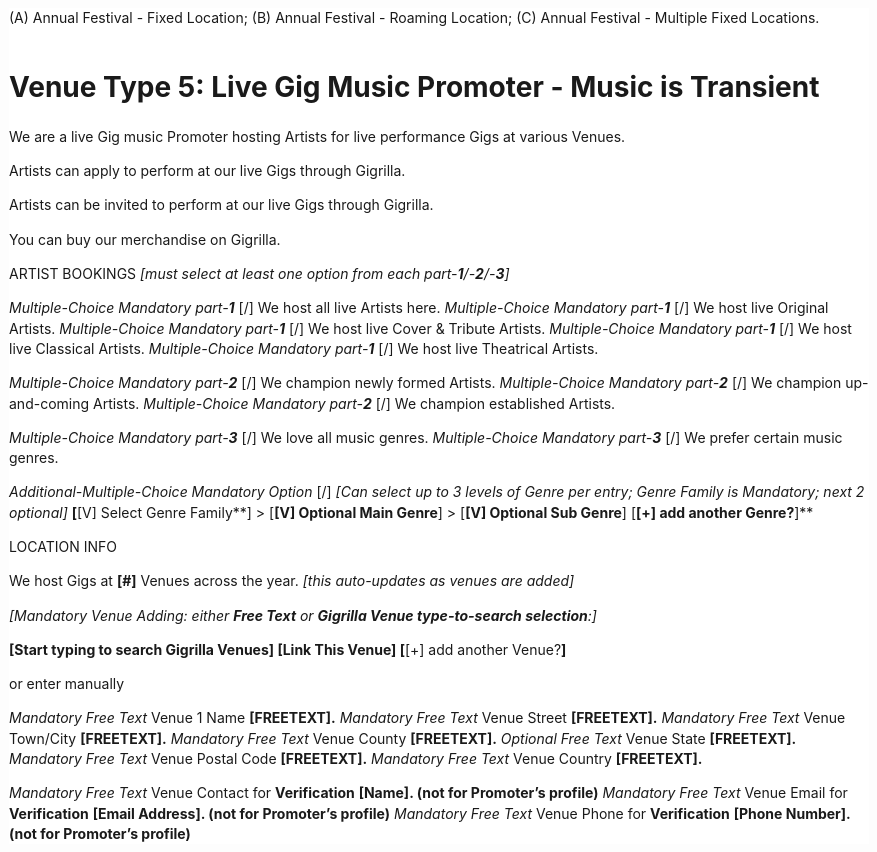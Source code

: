 (A) Annual Festival - Fixed Location;
(B) Annual Festival - Roaming Location;
(C) Annual Festival - Multiple Fixed Locations.

# Venue Type 5: Live Gig Music Promoter - Music is Transient

We are a live Gig music Promoter hosting Artists for live performance Gigs at various Venues.

Artists can apply to perform at our live Gigs through Gigrilla.

Artists can be invited to perform at our live Gigs through Gigrilla.

You can buy our merchandise on Gigrilla.

ARTIST BOOKINGS *[must select at least one option from each part-**1**/-**2**/-**3**]*

*Multiple-Choice Mandatory part-**1*** [/] We host all live Artists here.
*Multiple-Choice Mandatory part-**1*** [/] We host live Original Artists.
*Multiple-Choice Mandatory part-**1*** [/] We host live Cover & Tribute Artists.
*Multiple-Choice Mandatory part-**1*** [/] We host live Classical Artists.
*Multiple-Choice Mandatory part-**1*** [/] We host live Theatrical Artists.

*Multiple-Choice Mandatory part-**2*** [/] We champion newly formed Artists.
*Multiple-Choice Mandatory part-**2*** [/] We champion up-and-coming Artists.
*Multiple-Choice Mandatory part-**2*** [/] We champion established Artists.

*Multiple-Choice Mandatory part-**3*** [/] We love all music genres.
*Multiple-Choice Mandatory part-**3*** [/] We prefer certain music genres.

*Additional-Multiple-Choice Mandatory Option* [/]
*[Can select up to 3 levels of Genre per entry; Genre Family is Mandatory; next 2 optional]*
**[**[V] Select Genre Family**] > [**[V] Optional Main Genre**] > [**[V] Optional Sub Genre**]
[**[+] add another Genre?**]**

LOCATION INFO

We host Gigs at **[#]** Venues across the year. *[this auto-updates as venues are added]*

*[Mandatory Venue Adding: either **Free Text** or **Gigrilla Venue type-to-search selection**:]*

**[**Start typing to search Gigrilla Venues**] [**Link This Venue**]
[**[+] add another Venue?**]**

or enter manually

*Mandatory Free Text* Venue 1 Name **[FREETEXT].**
*Mandatory Free Text* Venue Street **[FREETEXT].**
*Mandatory Free Text* Venue Town/City **[FREETEXT].**
*Mandatory Free Text* Venue County **[FREETEXT].**
*Optional Free Text* Venue State **[FREETEXT].**
*Mandatory Free Text* Venue Postal Code **[FREETEXT].**
*Mandatory Free Text* Venue Country **[FREETEXT].**

*Mandatory Free Text* Venue Contact for **Verification** **[Name]. (not for Promoter’s profile)**
*Mandatory Free Text* Venue Email for **Verification** **[Email Address]. (not for Promoter’s profile)**
*Mandatory Free Text* Venue Phone for **Verification** **[Phone Number]. (not for Promoter’s profile)**
